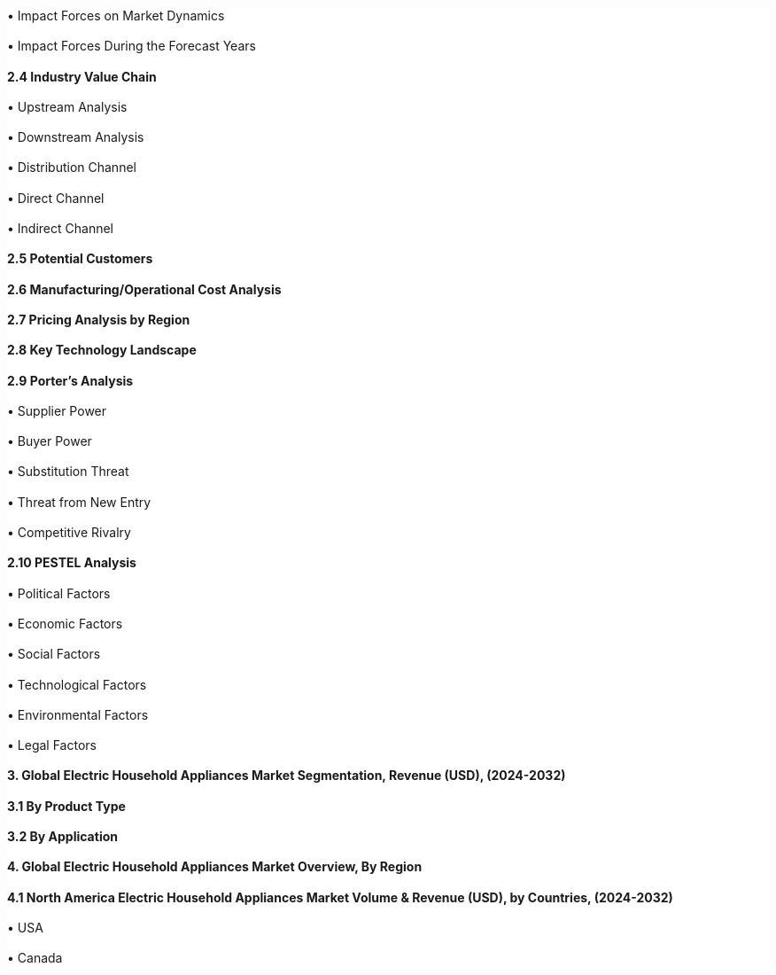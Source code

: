 • Impact Forces on Market Dynamics

• Impact Forces During the Forecast Years

<strong>2.4 Industry Value Chain</strong>

• Upstream Analysis

• Downstream Analysis

• Distribution Channel

• Direct Channel

• Indirect Channel

<strong>2.5 Potential Customers</strong>

<strong>2.6 Manufacturing/Operational Cost Analysis</strong>

<strong>2.7 Pricing Analysis by Region</strong>

<strong>2.8 Key Technology Landscape</strong>

<strong>2.9 Porter’s Analysis</strong>

• Supplier Power

• Buyer Power

• Substitution Threat

• Threat from New Entry

• Competitive Rivalry

<strong>2.10 PESTEL Analysis</strong>

• Political Factors

• Economic Factors

• Social Factors

• Technological Factors

• Environmental Factors

• Legal Factors

<strong>3. Global Electric Household Appliances Market Segmentation, Revenue (USD), (2024-2032)</strong>

<strong>3.1 By Product Type</strong>

<strong>3.2 By Application</strong>

<strong>4. Global Electric Household Appliances Market Overview, By Region</strong>

<strong>4.1 North America Electric Household Appliances Market Volume &amp; Revenue (USD), by Countries, (2024-2032)</strong>

• USA

• Canada
